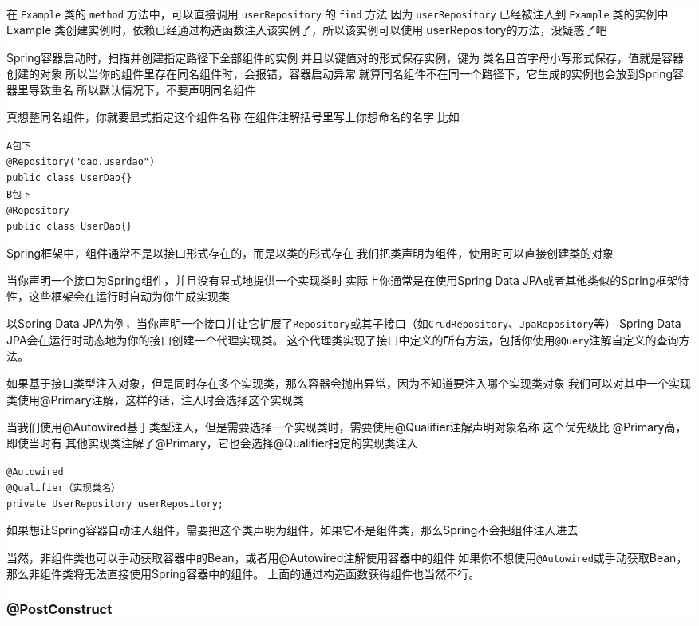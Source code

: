 在 `Example` 类的 `method` 方法中，可以直接调用 `userRepository` 的 `find` 方法
因为 `userRepository` 已经被注入到 `Example` 类的实例中
Example 类创建实例时，依赖已经通过构造函数注入该实例了，所以该实例可以使用  userRepository的方法，没疑惑了吧



Spring容器启动时，扫描并创建指定路径下全部组件的实例
并且以键值对的形式保存实例，键为 类名且首字母小写形式保存，值就是容器创建的对象
所以当你的组件里存在同名组件时，会报错，容器启动异常
就算同名组件不在同一个路径下，它生成的实例也会放到Spring容器里导致重名
所以默认情况下，不要声明同名组件

真想整同名组件，你就要显式指定这个组件名称
在组件注解括号里写上你想命名的名字 比如

```
A包下
@Repository("dao.userdao")
public class UserDao{}
B包下
@Repository
public class UserDao{}
```



Spring框架中，组件通常不是以接口形式存在的，而是以类的形式存在
我们把类声明为组件，使用时可以直接创建类的对象

当你声明一个接口为Spring组件，并且没有显式地提供一个实现类时
实际上你通常是在使用Spring Data JPA或者其他类似的Spring框架特性，这些框架会在运行时自动为你生成实现类

以Spring Data JPA为例，当你声明一个接口并让它扩展了`Repository`或其子接口（如`CrudRepository`、`JpaRepository`等）
Spring Data JPA会在运行时动态地为你的接口创建一个代理实现类。
这个代理类实现了接口中定义的所有方法，包括你使用`@Query`注解自定义的查询方法。

如果基于接口类型注入对象，但是同时存在多个实现类，那么容器会抛出异常，因为不知道要注入哪个实现类对象
我们可以对其中一个实现类使用@Primary注解，这样的话，注入时会选择这个实现类

当我们使用@Autowired基于类型注入，但是需要选择一个实现类时，需要使用@Qualifier注解声明对象名称
这个优先级比 @Primary高，即使当时有 其他实现类注解了@Primary，它也会选择@Qualifier指定的实现类注入

```
@Autowired
@Qualifier（实现类名）
private UserRepository userRepository;
```





如果想让Spring容器自动注入组件，需要把这个类声明为组件，如果它不是组件类，那么Spring不会把组件注入进去

当然，非组件类也可以手动获取容器中的Bean，或者用@Autowired注解使用容器中的组件
如果你不想使用`@Autowired`或手动获取Bean，那么非组件类将无法直接使用Spring容器中的组件。
上面的通过构造函数获得组件也当然不行。





### @PostConstruct
